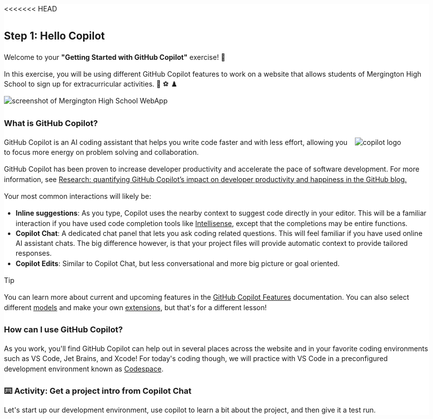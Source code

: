 <<<<<<< HEAD
## Step 1: Hello Copilot

Welcome to your **"Getting Started with GitHub Copilot"** exercise! :robot:

In this exercise, you will be using different GitHub Copilot features to work on a website that allows students of Mergington High School to sign up for extracurricular activities. 🎻 ⚽️ ♟️

<img width="600" alt="screenshot of Mergington High School WebApp" src="https://github.com/user-attachments/assets/472398fd-1aa1-4084-b443-4e242deb30d9" />

### What is GitHub Copilot?

<img width="150" align="right" alt="copilot logo" src="https://github.com/user-attachments/assets/4d22496d-850b-4785-aafe-11cba03cd5f2" />

GitHub Copilot is an AI coding assistant that helps you write code faster and with less effort, allowing you to focus more energy on problem solving and collaboration.

GitHub Copilot has been proven to increase developer productivity and accelerate the pace of software development. For more information, see [Research: quantifying GitHub Copilot’s impact on developer productivity and happiness in the GitHub blog.](https://github.blog/news-insights/research/research-quantifying-github-copilots-impact-on-developer-productivity-and-happiness/)

Your most common interactions will likely be:

- **Inline suggestions**: As you type, Copilot uses the nearby context to suggest code directly in your editor. This will be a familiar interaction if you have used code completion tools like [Intellisense](https://code.visualstudio.com/docs/editor/intellisense), except that the completions may be entire functions.
- **Copilot Chat**: A dedicated chat panel that lets you ask coding related questions. This will feel familiar if you have used online AI assistant chats. The big difference however, is that your project files will provide automatic context to provide tailored responses.
- **Copilot Edits**: Similar to Copilot Chat, but less conversational and more big picture or goal oriented.

> [!TIP]
> You can learn more about current and upcoming features in the [GitHub Copilot Features](https://docs.github.com/en/copilot/about-github-copilot/github-copilot-features) documentation. You can also select different [models](https://docs.github.com/en/github-models) and make your own [extensions](https://github.com/features/copilot/extensions), but that's for a different lesson!

### How can I use GitHub Copilot?

As you work, you'll find GitHub Copilot can help out in several places across the website and in your favorite coding environments such as VS Code, Jet Brains, and Xcode! For today's coding though, we will practice with VS Code in a preconfigured development environment known as [Codespace](https://github.com/features/codespaces).

### :keyboard: Activity: Get a project intro from Copilot Chat

Let's start up our development environment, use copilot to learn a bit about the project, and then give it a test run.
